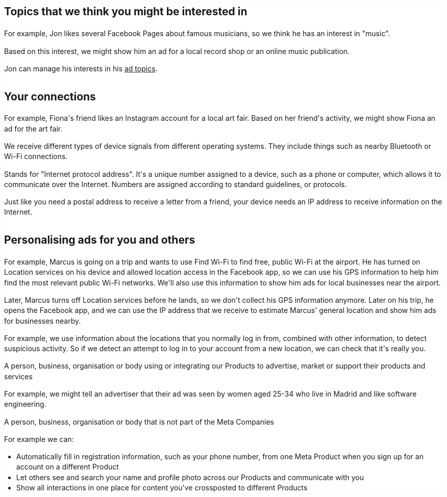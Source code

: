 Topics that we think you might be interested in
-----------------------------------------------

For example, Jon likes several Facebook Pages about famous musicians, so we think he has an interest in "music".

Based on this interest, we might show him an ad for a local record shop or an online music publication.

Jon can manage his interests in his [ad topics](https://mbasic.facebook.com/privacy/policy/printable/https%3A%2F%2Fwww.facebook.com%2Fadpreferences%2Fad_topics=).

Your connections
----------------

For example, Fiona's friend likes an Instagram account for a local art fair. Based on her friend's activity, we might show Fiona an ad for the art fair.

We receive different types of device signals from different operating systems. They include things such as nearby Bluetooth or Wi-Fi connections.

Stands for "Internet protocol address". It's a unique number assigned to a device, such as a phone or computer, which allows it to communicate over the Internet. Numbers are assigned according to standard guidelines, or protocols.

Just like you need a postal address to receive a letter from a friend, your device needs an IP address to receive information on the Internet.

Personalising ads for you and others
------------------------------------

For example, Marcus is going on a trip and wants to use Find Wi-Fi to find free, public Wi-Fi at the airport. He has turned on Location services on his device and allowed location access in the Facebook app, so we can use his GPS information to help him find the most relevant public Wi-Fi networks. We'll also use this information to show him ads for local businesses near the airport.

Later, Marcus turns off Location services before he lands, so we don't collect his GPS information anymore. Later on his trip, he opens the Facebook app, and we can use the IP address that we receive to estimate Marcus' general location and show him ads for businesses nearby.

For example, we use information about the locations that you normally log in from, combined with other information, to detect suspicious activity. So if we detect an attempt to log in to your account from a new location, we can check that it's really you.

A person, business, organisation or body using or integrating our Products to advertise, market or support their products and services

For example, we might tell an advertiser that their ad was seen by women aged 25-34 who live in Madrid and like software engineering.

A person, business, organisation or body that is not part of the Meta Companies

For example we can:

* Automatically fill in registration information, such as your phone number, from one Meta Product when you sign up for an account on a different Product
* Let others see and search your name and profile photo across our Products and communicate with you
* Show all interactions in one place for content you've crossposted to different Products
